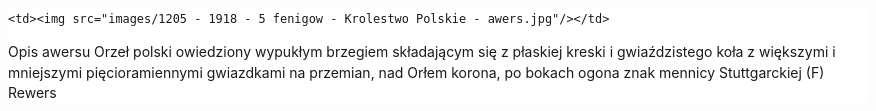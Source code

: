     <td><img src="images/1205 - 1918 - 5 fenigow - Krolestwo Polskie - awers.jpg"/></td>
  </tr>
  <tr>
    <th>Opis awersu</th>
    <td>Orzeł polski owiedziony wypukłym brzegiem składającym się z płaskiej kreski i gwiaździstego koła z większymi i mniejszymi pięcioramiennymi gwiazdkami na przemian, nad Orłem korona, po bokach ogona znak mennicy Stuttgarckiej (F)</td>
  </tr>
  <tr>
    <th>Rewers</th>